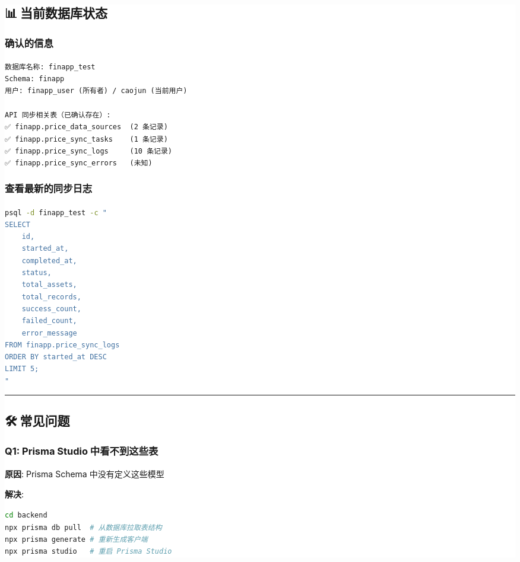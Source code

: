 
## 📊 当前数据库状态

### 确认的信息

```
数据库名称: finapp_test
Schema: finapp
用户: finapp_user (所有者) / caojun (当前用户)

API 同步相关表（已确认存在）:
✅ finapp.price_data_sources  (2 条记录)
✅ finapp.price_sync_tasks    (1 条记录)
✅ finapp.price_sync_logs     (10 条记录)
✅ finapp.price_sync_errors   (未知)
```

### 查看最新的同步日志

```bash
psql -d finapp_test -c "
SELECT 
    id,
    started_at,
    completed_at,
    status,
    total_assets,
    total_records,
    success_count,
    failed_count,
    error_message
FROM finapp.price_sync_logs
ORDER BY started_at DESC
LIMIT 5;
"
```

---

## 🛠️ 常见问题

### Q1: Prisma Studio 中看不到这些表

**原因**: Prisma Schema 中没有定义这些模型

**解决**:
```bash
cd backend
npx prisma db pull  # 从数据库拉取表结构
npx prisma generate # 重新生成客户端
npx prisma studio   # 重启 Prisma Studio
```
